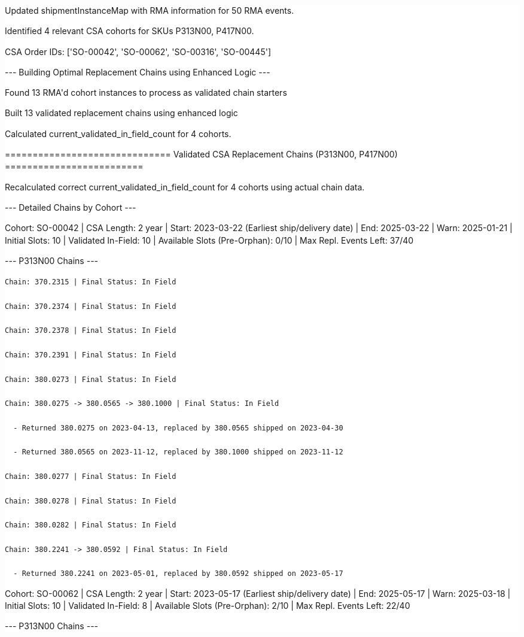 Updated shipmentInstanceMap with RMA information for 50 RMA events.

Identified 4 relevant CSA cohorts for SKUs P313N00, P417N00.

CSA Order IDs: ['SO-00042', 'SO-00062', 'SO-00316', 'SO-00445']


--- Building Optimal Replacement Chains using Enhanced Logic ---

Found 13 RMA'd cohort instances to process as validated chain starters

Built 13 validated replacement chains using enhanced logic

Calculated current_validated_in_field_count for 4 cohorts.


============================== Validated CSA Replacement Chains (P313N00, P417N00) =========================

Recalculated correct current_validated_in_field_count for 4 cohorts using actual chain data.


--- Detailed Chains by Cohort ---


Cohort: SO-00042 | CSA Length: 2 year | Start: 2023-03-22 (Earliest ship/delivery date) | End: 2025-03-22 | Warn: 2025-01-21 | Initial Slots: 10 | Validated In-Field: 10 | Available Slots (Pre-Orphan): 0/10 | Max Repl. Events Left: 37/40


  --- P313N00 Chains ---

    Chain: 370.2315 | Final Status: In Field

    Chain: 370.2374 | Final Status: In Field

    Chain: 370.2378 | Final Status: In Field

    Chain: 370.2391 | Final Status: In Field

    Chain: 380.0273 | Final Status: In Field

    Chain: 380.0275 -> 380.0565 -> 380.1000 | Final Status: In Field

      - Returned 380.0275 on 2023-04-13, replaced by 380.0565 shipped on 2023-04-30

      - Returned 380.0565 on 2023-11-12, replaced by 380.1000 shipped on 2023-11-12

    Chain: 380.0277 | Final Status: In Field

    Chain: 380.0278 | Final Status: In Field

    Chain: 380.0282 | Final Status: In Field

    Chain: 380.2241 -> 380.0592 | Final Status: In Field

      - Returned 380.2241 on 2023-05-01, replaced by 380.0592 shipped on 2023-05-17


Cohort: SO-00062 | CSA Length: 2 year | Start: 2023-05-17 (Earliest ship/delivery date) | End: 2025-05-17 | Warn: 2025-03-18 | Initial Slots: 10 | Validated In-Field: 8 | Available Slots (Pre-Orphan): 2/10 | Max Repl. Events Left: 22/40


  --- P313N00 Chains ---
